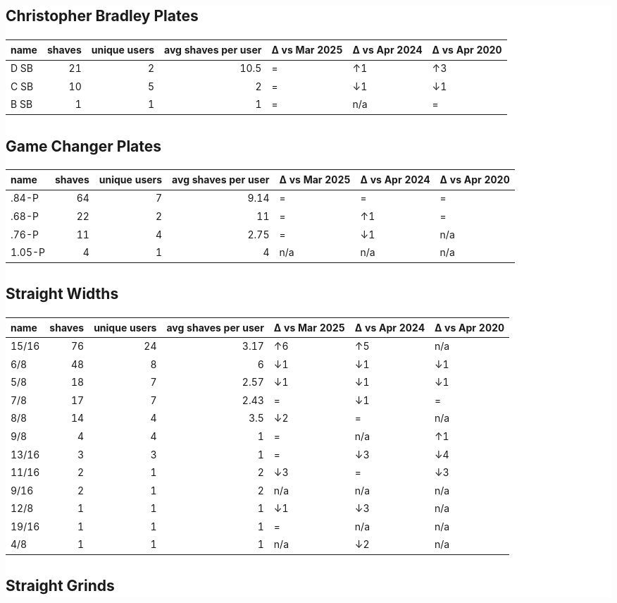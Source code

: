 
## Christopher Bradley Plates

| name   |   shaves |   unique users |   avg shaves per user | Δ vs Mar 2025   | Δ vs Apr 2024   | Δ vs Apr 2020   |
|:-------|---------:|---------------:|----------------------:|:----------------|:----------------|:----------------|
| D SB   |       21 |              2 |                  10.5 | =               | ↑1              | ↑3              |
| C SB   |       10 |              5 |                   2   | =               | ↓1              | ↓1              |
| B SB   |        1 |              1 |                   1   | =               | n/a             | =               |


## Game Changer Plates

| name   |   shaves |   unique users |   avg shaves per user | Δ vs Mar 2025   | Δ vs Apr 2024   | Δ vs Apr 2020   |
|:-------|---------:|---------------:|----------------------:|:----------------|:----------------|:----------------|
| .84-P  |       64 |              7 |                  9.14 | =               | =               | =               |
| .68-P  |       22 |              2 |                 11    | =               | ↑1              | =               |
| .76-P  |       11 |              4 |                  2.75 | =               | ↓1              | n/a             |
| 1.05-P |        4 |              1 |                  4    | n/a             | n/a             | n/a             |


## Straight Widths

| name   |   shaves |   unique users |   avg shaves per user | Δ vs Mar 2025   | Δ vs Apr 2024   | Δ vs Apr 2020   |
|:-------|---------:|---------------:|----------------------:|:----------------|:----------------|:----------------|
| 15/16  |       76 |             24 |                  3.17 | ↑6              | ↑5              | n/a             |
| 6/8    |       48 |              8 |                  6    | ↓1              | ↓1              | ↓1              |
| 5/8    |       18 |              7 |                  2.57 | ↓1              | ↓1              | ↓1              |
| 7/8    |       17 |              7 |                  2.43 | =               | ↓1              | =               |
| 8/8    |       14 |              4 |                  3.5  | ↓2              | =               | n/a             |
| 9/8    |        4 |              4 |                  1    | =               | n/a             | ↑1              |
| 13/16  |        3 |              3 |                  1    | =               | ↓3              | ↓4              |
| 11/16  |        2 |              1 |                  2    | ↓3              | =               | ↓3              |
| 9/16   |        2 |              1 |                  2    | n/a             | n/a             | n/a             |
| 12/8   |        1 |              1 |                  1    | ↓1              | ↓3              | n/a             |
| 19/16  |        1 |              1 |                  1    | =               | n/a             | n/a             |
| 4/8    |        1 |              1 |                  1    | n/a             | ↓2              | n/a             |


## Straight Grinds
